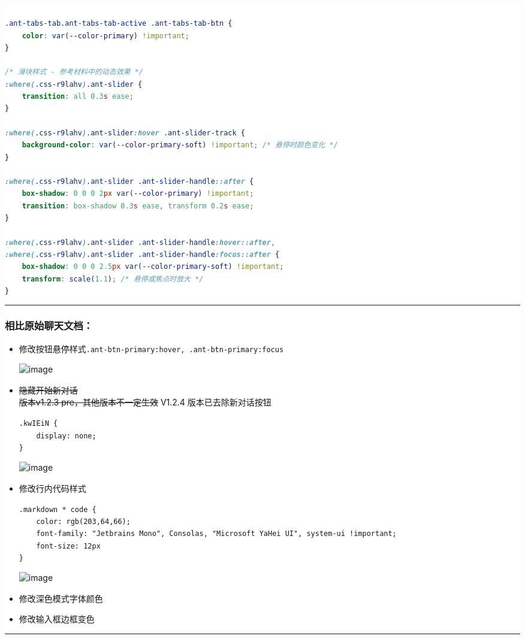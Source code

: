 ```css

.ant-tabs-tab.ant-tabs-tab-active .ant-tabs-tab-btn {
    color: var(--color-primary) !important;
}

/* 滑块样式 - 参考材料中的动态效果 */
:where(.css-r9lahv).ant-slider {
    transition: all 0.3s ease;
}

:where(.css-r9lahv).ant-slider:hover .ant-slider-track {
    background-color: var(--color-primary-soft) !important; /* 悬停时颜色变化 */
}

:where(.css-r9lahv).ant-slider .ant-slider-handle::after {
    box-shadow: 0 0 0 2px var(--color-primary) !important;
    transition: box-shadow 0.3s ease, transform 0.2s ease;
}

:where(.css-r9lahv).ant-slider .ant-slider-handle:hover::after,
:where(.css-r9lahv).ant-slider .ant-slider-handle:focus::after {
    box-shadow: 0 0 0 2.5px var(--color-primary-soft) !important;
    transform: scale(1.1); /* 悬停或焦点时放大 */
}
```
---
### 相比原始聊天文档：
- 修改按钮悬停样式`.ant-btn-primary:hover, .ant-btn-primary:focus`
  
    ![image](https://github.com/user-attachments/assets/1293ccd8-b2eb-4483-8882-ee1944ffe59b)

- ~~隐藏开始新对话~~  
  ~~版本v1.2.3 pre，其他版本不一定生效~~  V1.2.4 版本已去除新对话按钮
  
  ```
  .kwIEiN {   
      display: none;    
  }    
  ```
  ![image](https://github.com/user-attachments/assets/1d30bd55-60a0-4b2a-9cea-0b6c2ed585a6)  

  
- 修改行内代码样式  
    ```
    .markdown * code {
    	color: rgb(203,64,66);
    	font-family: "Jetbrains Mono", Consolas, "Microsoft YaHei UI", system-ui !important;
    	font-size: 12px
    }
    ```
    ![image](https://github.com/user-attachments/assets/717016a7-7d54-460b-a3cf-8250faff42d1)  
- 修改深色模式字体颜色
- 修改输入框边框变色
  
  

--- 

